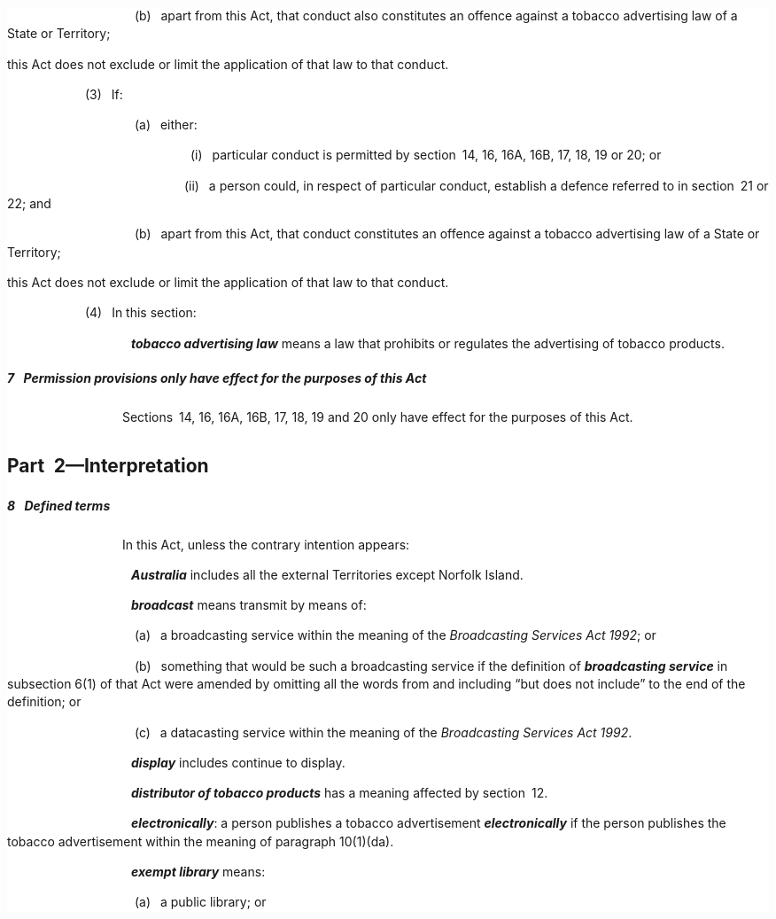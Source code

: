                      (b)  apart from this Act, that conduct also constitutes an offence against a tobacco advertising law of a State or Territory;

this Act does not exclude or limit the application of that law to that conduct.

             (3)  If:

                     (a)  either:

                              (i)  particular conduct is permitted by section 14, 16, 16A, 16B, 17, 18, 19 or 20; or

                             (ii)  a person could, in respect of particular conduct, establish a defence referred to in section 21 or 22; and

                     (b)  apart from this Act, that conduct constitutes an offence against a tobacco advertising law of a State or Territory;

this Act does not exclude or limit the application of that law to that conduct.

             (4)  In this section:

                    <a name="tobacco-advertising-law"></a>**_tobacco advertising law_** means a law that prohibits or regulates the advertising of tobacco products.

##### <a id="7"></a>7  Permission provisions only have effect for the purposes of this Act

                   Sections 14, 16, 16A, 16B, 17, 18, 19 and 20 only have effect for the purposes of this Act.

## Part 2—Interpretation

##### <a id="8"></a>8  Defined terms

                   In this Act, unless the contrary intention appears:

                    <a name="australia"></a>**_Australia_** includes all the external Territories except Norfolk Island.

                    <a name="broadcast"></a>**_broadcast_** means transmit by means of:

                     (a)  a broadcasting service within the meaning of the _Broadcasting Services Act 1992_; or

                     (b)  something that would be such a broadcasting service if the definition of **_broadcasting service_** in subsection 6(1) of that Act were amended by omitting all the words from and including “but does not include” to the end of the definition; or 

                     (c)  a datacasting service within the meaning of the _Broadcasting Services Act 1992_. 

                    <a name="displai"></a>**_display_** includes continue to display.

                    <a name="distributor-tobacco-product"></a>**_distributor of tobacco products_** has a meaning affected by section 12.

                    <a name="electron"></a><a name="electron"></a>**_electronically_**: a person publishes a tobacco advertisement **_electronically_** if the person publishes the tobacco advertisement within the meaning of paragraph 10(1)(da).

                    <a name="exempt-librari"></a>**_exempt library_** means:

                     (a)  a public library; or
